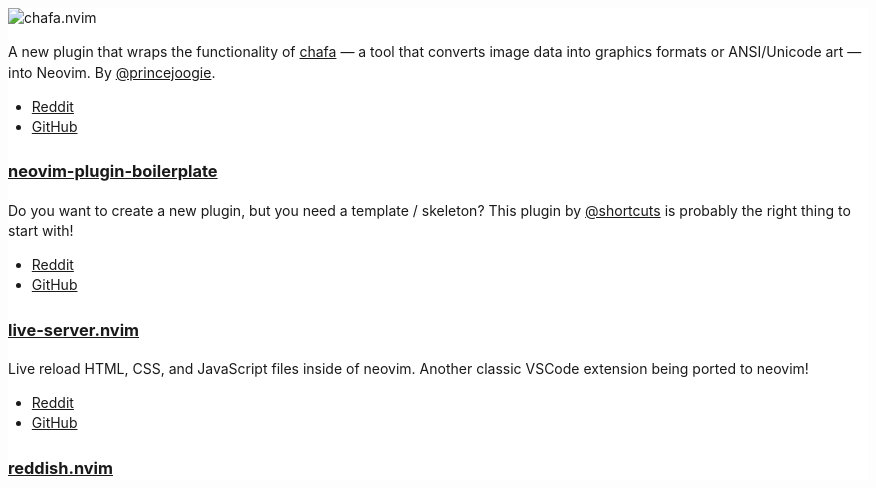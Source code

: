 ![chafa.nvim](https://user-images.githubusercontent.com/506592/210188278-455d2c3c-c9f6-4109-826d-620e0b3b5fc6.gif)

A new plugin that wraps the functionality of [chafa](https://github.com/hpjansson/chafa) — a tool that converts
image data into graphics formats or ANSI/Unicode art — into Neovim. By [@princejoogie](https://github.com/princejoogie).

- [Reddit](https://www.reddit.com/r/neovim/comments/zyanni/preview_images_directly_in_neovim/)
- [GitHub](https://github.com/princejoogie/chafa.nvim)



<h3 id="new-neovim-plugin-boilerplate">
  <a href="#new-neovim-plugin-boilerplate">
    <span class="icon-text">
      <span class="icon">
        <i class="fa-solid fa-book"></i>
      </span>
    </span>
    <span>neovim-plugin-boilerplate</span>
  </a>
</h3>

Do you want to create a new plugin, but you need a template / skeleton? This plugin by 
[@shortcuts](https://github.com/shortcuts) is probably the right thing to start with!

- [Reddit](https://www.reddit.com/r/neovim/comments/zyh86c/introducing_an_other_plugin_boilerplate_with/)
- [GitHub](https://github.com/shortcuts/neovim-plugin-boilerplate)


<h3 id="live-server.nvim">
  <a href="#live-server.nvim">
    <span class="icon-text">
      <span class="icon">
        <i class="fa-solid fa-book"></i>
      </span>
    </span>
    <span>live-server.nvim</span>
  </a>
</h3>

Live reload HTML, CSS, and JavaScript files inside of neovim. Another
classic VSCode extension being ported to neovim!

- [Reddit](https://www.reddit.com/r/neovim/comments/106o6jh/liveservernvim_liveserver_to_neovim/)
- [GitHub](https://github.com/barrett-ruth/live-server.nvim)


<h3 id="new-reddish.nvim">
  <a href="#new-reddish.nvim">
    <span class="icon-text">
      <span class="icon">
        <i class="fa-solid fa-book"></i>
      </span>
    </span>
    <span>reddish.nvim</span>
  </a>
</h3>
